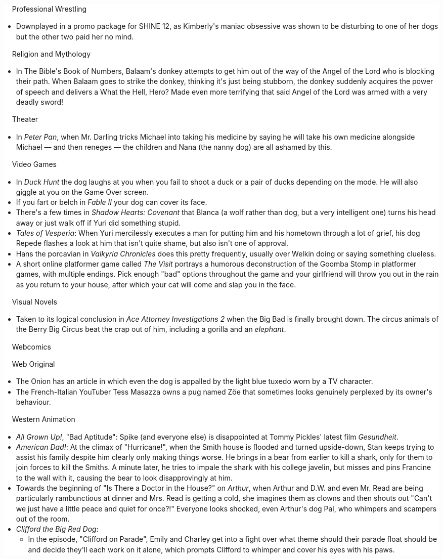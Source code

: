 
    Professional Wrestling 

-   Downplayed in a promo package for SHINE 12, as Kimberly's maniac obsessive was shown to be disturbing to one of her dogs but the other two paid her no mind.

    Religion and Mythology 

-   In The Bible's Book of Numbers, Balaam's donkey attempts to get him out of the way of the Angel of the Lord who is blocking their path. When Balaam goes to strike the donkey, thinking it's just being stubborn, the donkey suddenly acquires the power of speech and delivers a What the Hell, Hero? Made even more terrifying that said Angel of the Lord was armed with a very deadly sword!

    Theater 

-   In _Peter Pan_, when Mr. Darling tricks Michael into taking his medicine by saying he will take his own medicine alongside Michael — and then reneges — the children and Nana (the nanny dog) are all ashamed by this.

    Video Games 

-   In _Duck Hunt_ the dog laughs at you when you fail to shoot a duck or a pair of ducks depending on the mode. He will also giggle at you on the Game Over screen.
-   If you fart or belch in _Fable II_ your dog can cover its face.
-   There's a few times in _Shadow Hearts: Covenant_ that Blanca (a wolf rather than dog, but a very intelligent one) turns his head away or just walk off if Yuri did something stupid.
-   _Tales of Vesperia_: When Yuri mercilessly executes a man for putting him and his hometown through a lot of grief, his dog Repede flashes a look at him that isn't quite shame, but also isn't one of approval.
-   Hans the porcavian in _Valkyria Chronicles_ does this pretty frequently, usually over Welkin doing or saying something clueless.
-   A short online platformer game called _The Visit_ portrays a humorous deconstruction of the Goomba Stomp in platformer games, with multiple endings. Pick enough "bad" options throughout the game and your girlfriend will throw you out in the rain as you return to your house, after which your cat will come and slap you in the face.

    Visual Novels 

-   Taken to its logical conclusion in _Ace Attorney Investigations 2_ when the Big Bad is finally brought down. The circus animals of the Berry Big Circus beat the crap out of him, including a gorilla and an _elephant_.

    Webcomics 

    Web Original 

-   The Onion has an article in which even the dog is appalled by the light blue tuxedo worn by a TV character.
-   The French-Italian YouTuber Tess Masazza owns a pug named Zöe that sometimes looks genuinely perplexed by its owner's behaviour.

    Western Animation 

-   _All Grown Up!_, "Bad Aptitude": Spike (and everyone else) is disappointed at Tommy Pickles' latest film _Gesundheit_.
-   _American Dad!_: At the climax of "Hurricane!", when the Smith house is flooded and turned upside-down, Stan keeps trying to assist his family despite him clearly only making things worse. He brings in a bear from earlier to kill a shark, only for them to join forces to kill the Smiths. A minute later, he tries to impale the shark with his college javelin, but misses and pins Francine to the wall with it, causing the bear to look disapprovingly at him.
-   Towards the beginning of "Is There a Doctor in the House?" on _Arthur_, when Arthur and D.W. and even Mr. Read are being particularly rambunctious at dinner and Mrs. Read is getting a cold, she imagines them as clowns and then shouts out "Can't we just have a little peace and quiet for once?!" Everyone looks shocked, even Arthur's dog Pal, who whimpers and scampers out of the room.
-   _Clifford the Big Red Dog_:
    -   In the episode, "Clifford on Parade", Emily and Charley get into a fight over what theme should their parade float should be and decide they'll each work on it alone, which prompts Clifford to whimper and cover his eyes with his paws.